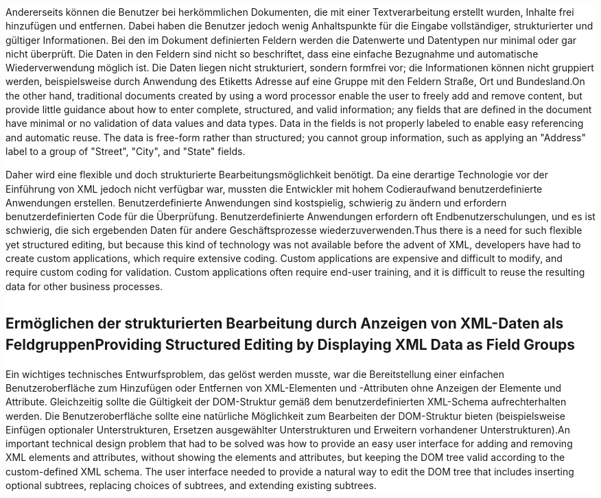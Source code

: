 <span data-ttu-id="7137c-p108">Andererseits können die Benutzer bei herkömmlichen Dokumenten, die mit einer Textverarbeitung erstellt wurden, Inhalte frei hinzufügen und entfernen. Dabei haben die Benutzer jedoch wenig Anhaltspunkte für die Eingabe vollständiger, strukturierter und gültiger Informationen. Bei den im Dokument definierten Feldern werden die Datenwerte und Datentypen nur minimal oder gar nicht überprüft. Die Daten in den Feldern sind nicht so beschriftet, dass eine einfache Bezugnahme und automatische Wiederverwendung möglich ist. Die Daten liegen nicht strukturiert, sondern formfrei vor; die Informationen können nicht gruppiert werden, beispielsweise durch Anwendung des Etiketts Adresse auf eine Gruppe mit den Feldern Straße, Ort und Bundesland.</span><span class="sxs-lookup"><span data-stu-id="7137c-p108">On the other hand, traditional documents created by using a word processor enable the user to freely add and remove content, but provide little guidance about how to enter complete, structured, and valid information; any fields that are defined in the document have minimal or no validation of data values and data types. Data in the fields is not properly labeled to enable easy referencing and automatic reuse. The data is free-form rather than structured; you cannot group information, such as applying an "Address" label to a group of "Street", "City", and "State" fields.</span></span>
  
<span data-ttu-id="7137c-p109">Daher wird eine flexible und doch strukturierte Bearbeitungsmöglichkeit benötigt. Da eine derartige Technologie vor der Einführung von XML jedoch nicht verfügbar war, mussten die Entwickler mit hohem Codieraufwand benutzerdefinierte Anwendungen erstellen. Benutzerdefinierte Anwendungen sind kostspielig, schwierig zu ändern und erfordern benutzerdefinierten Code für die Überprüfung. Benutzerdefinierte Anwendungen erfordern oft Endbenutzerschulungen, und es ist schwierig, die sich ergebenden Daten für andere Geschäftsprozesse wiederzuverwenden.</span><span class="sxs-lookup"><span data-stu-id="7137c-p109">Thus there is a need for such flexible yet structured editing, but because this kind of technology was not available before the advent of XML, developers have had to create custom applications, which require extensive coding. Custom applications are expensive and difficult to modify, and require custom coding for validation. Custom applications often require end-user training, and it is difficult to reuse the resulting data for other business processes.</span></span>
  
## <a name="providing-structured-editing-by-displaying-xml-data-as-field-groups"></a><span data-ttu-id="7137c-127">Ermöglichen der strukturierten Bearbeitung durch Anzeigen von XML-Daten als Feldgruppen</span><span class="sxs-lookup"><span data-stu-id="7137c-127">Providing Structured Editing by Displaying XML Data as Field Groups</span></span>

<span data-ttu-id="7137c-p110">Ein wichtiges technisches Entwurfsproblem, das gelöst werden musste, war die Bereitstellung einer einfachen Benutzeroberfläche zum Hinzufügen oder Entfernen von XML-Elementen und -Attributen ohne Anzeigen der Elemente und Attribute. Gleichzeitig sollte die Gültigkeit der DOM-Struktur gemäß dem benutzerdefinierten XML-Schema aufrechterhalten werden. Die Benutzeroberfläche sollte eine natürliche Möglichkeit zum Bearbeiten der DOM-Struktur bieten (beispielsweise Einfügen optionaler Unterstrukturen, Ersetzen ausgewählter Unterstrukturen und Erweitern vorhandener Unterstrukturen).</span><span class="sxs-lookup"><span data-stu-id="7137c-p110">An important technical design problem that had to be solved was how to provide an easy user interface for adding and removing XML elements and attributes, without showing the elements and attributes, but keeping the DOM tree valid according to the custom-defined XML schema. The user interface needed to provide a natural way to edit the DOM tree that includes inserting optional subtrees, replacing choices of subtrees, and extending existing subtrees.</span></span>
  